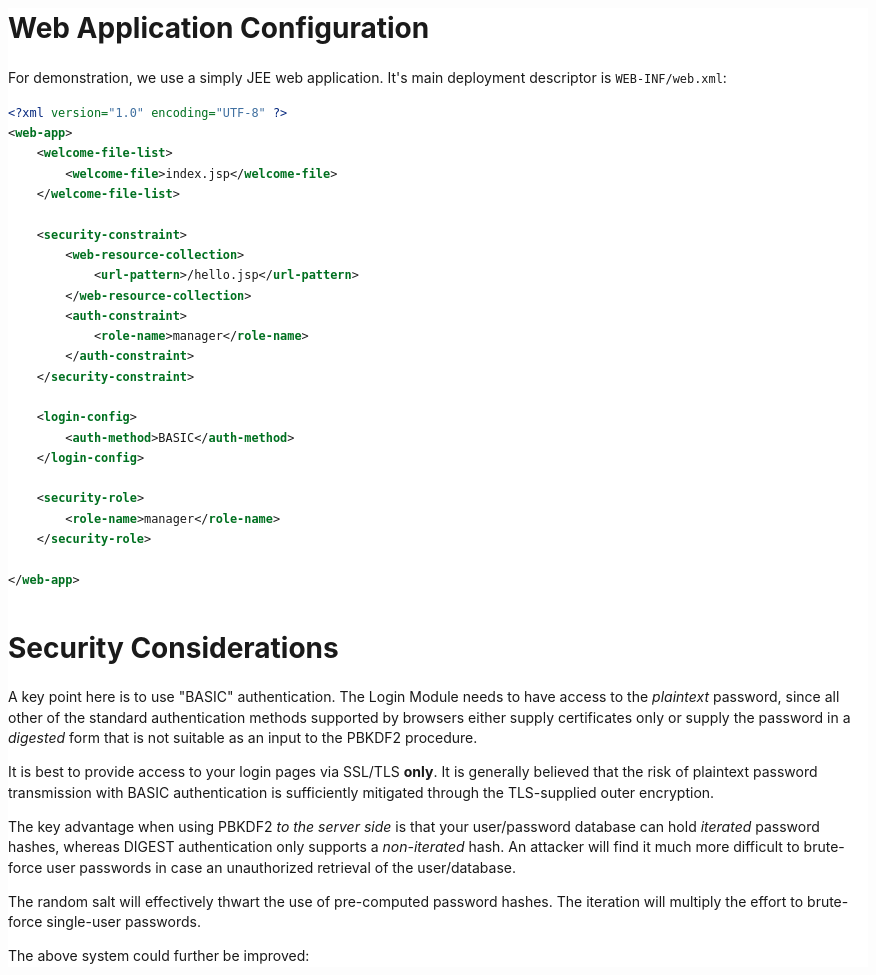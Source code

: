 # Web Application Configuration

For demonstration, we use a simply JEE web application. It's main deployment descriptor is `WEB-INF/web.xml`:

```xml
<?xml version="1.0" encoding="UTF-8" ?>
<web-app>
    <welcome-file-list>
        <welcome-file>index.jsp</welcome-file>
    </welcome-file-list>

    <security-constraint>
        <web-resource-collection>
            <url-pattern>/hello.jsp</url-pattern>
        </web-resource-collection>
        <auth-constraint>
            <role-name>manager</role-name>
        </auth-constraint>
    </security-constraint>

    <login-config>
        <auth-method>BASIC</auth-method>
    </login-config>

    <security-role>
        <role-name>manager</role-name>
    </security-role>

</web-app>
```

# Security Considerations

A key point here is to use "BASIC" authentication. The Login Module needs to have access to the _plaintext_ password, since all other of the standard authentication methods supported by browsers either supply certificates only or supply the password in a _digested_ form that is not suitable as an input to the PBKDF2 procedure.

It is best to provide access to your login pages via SSL/TLS **only**. It is generally believed that the risk of plaintext password transmission with BASIC authentication is sufficiently mitigated through the TLS-supplied outer encryption.

The key advantage when using PBKDF2 _to the server side_ is that your user/password database can hold _iterated_ password hashes, whereas DIGEST authentication only supports a _non-iterated_ hash. An attacker will find it much more difficult to brute-force user passwords in case an unauthorized retrieval of the user/database.

The random salt will effectively thwart the use of pre-computed password hashes. The iteration will multiply the effort to brute-force single-user passwords. 

The above system could further be improved:
